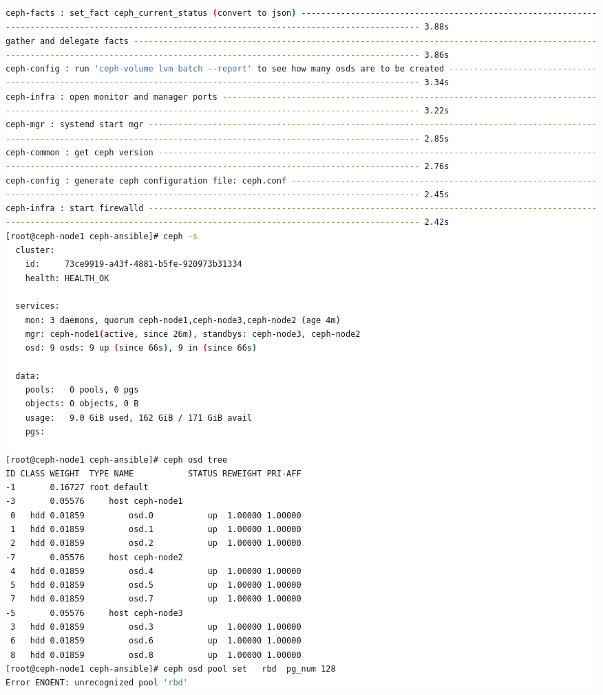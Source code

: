 ```bash
ceph-facts : set_fact ceph_current_status (convert to json) ------------------------------------------------------------------------------------------------------------------------------------------------ 3.88s
gather and delegate facts ---------------------------------------------------------------------------------------------------------------------------------------------------------------------------------- 3.86s
ceph-config : run 'ceph-volume lvm batch --report' to see how many osds are to be created ------------------------------------------------------------------------------------------------------------------ 3.34s
ceph-infra : open monitor and manager ports ---------------------------------------------------------------------------------------------------------------------------------------------------------------- 3.22s
ceph-mgr : systemd start mgr ------------------------------------------------------------------------------------------------------------------------------------------------------------------------------- 2.85s
ceph-common : get ceph version ----------------------------------------------------------------------------------------------------------------------------------------------------------------------------- 2.76s
ceph-config : generate ceph configuration file: ceph.conf -------------------------------------------------------------------------------------------------------------------------------------------------- 2.45s
ceph-infra : start firewalld ------------------------------------------------------------------------------------------------------------------------------------------------------------------------------- 2.42s
[root@ceph-node1 ceph-ansible]# ceph -s
  cluster:
    id:     73ce9919-a43f-4881-b5fe-920973b31334
    health: HEALTH_OK
 
  services:
    mon: 3 daemons, quorum ceph-node1,ceph-node3,ceph-node2 (age 4m)
    mgr: ceph-node1(active, since 26m), standbys: ceph-node3, ceph-node2
    osd: 9 osds: 9 up (since 66s), 9 in (since 66s)
 
  data:
    pools:   0 pools, 0 pgs
    objects: 0 objects, 0 B
    usage:   9.0 GiB used, 162 GiB / 171 GiB avail
    pgs:     
 
[root@ceph-node1 ceph-ansible]# ceph osd tree
ID CLASS WEIGHT  TYPE NAME           STATUS REWEIGHT PRI-AFF 
-1       0.16727 root default                                
-3       0.05576     host ceph-node1                         
 0   hdd 0.01859         osd.0           up  1.00000 1.00000 
 1   hdd 0.01859         osd.1           up  1.00000 1.00000 
 2   hdd 0.01859         osd.2           up  1.00000 1.00000 
-7       0.05576     host ceph-node2                         
 4   hdd 0.01859         osd.4           up  1.00000 1.00000 
 5   hdd 0.01859         osd.5           up  1.00000 1.00000 
 7   hdd 0.01859         osd.7           up  1.00000 1.00000 
-5       0.05576     host ceph-node3                         
 3   hdd 0.01859         osd.3           up  1.00000 1.00000 
 6   hdd 0.01859         osd.6           up  1.00000 1.00000 
 8   hdd 0.01859         osd.8           up  1.00000 1.00000 
[root@ceph-node1 ceph-ansible]# ceph osd pool set   rbd  pg_num 128
Error ENOENT: unrecognized pool 'rbd'
```
